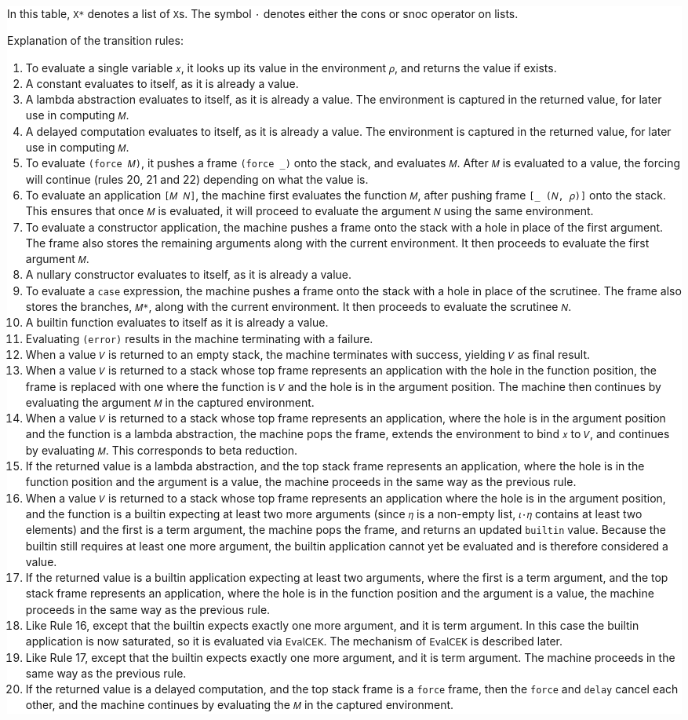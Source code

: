 In this table, `X*` denotes a list of `X`s.
The symbol `⋅` denotes either the cons or snoc operator on lists.

Explanation of the transition rules:

1. To evaluate a single variable `𝑥`, it looks up its value in the environment `𝜌`, and returns the value if exists.
2. A constant evaluates to itself, as it is already a value.
3. A lambda abstraction evaluates to itself, as it is already a value.
   The environment is captured in the returned value, for later use in computing `𝑀`.
4. A delayed computation evaluates to itself, as it is already a value.
   The environment is captured in the returned value, for later use in computing `𝑀`.
5. To evaluate `(force 𝑀)`, it pushes a frame `(force _)` onto the stack, and evaluates `𝑀`.
   After `𝑀` is evaluated to a value, the forcing will continue (rules 20, 21 and 22) depending on what the value is.
6. To evaluate an application `[𝑀 𝑁]`, the machine first evaluates the function `𝑀`, after pushing frame `[_ (𝑁, 𝜌)]` onto the stack.
   This ensures that once `𝑀` is evaluated, it will proceed to evaluate the argument `𝑁` using the same environment.
7. To evaluate a constructor application, the machine pushes a frame onto the stack with a hole in place of the first argument.
   The frame also stores the remaining arguments along with the current environment.
   It then proceeds to evaluate the first argument `𝑀`.
8. A nullary constructor evaluates to itself, as it is already a value.
9.  To evaluate a `case` expression, the machine pushes a frame onto the stack with a hole in place of the scrutinee.
    The frame also stores the branches, `𝑀*`, along with the current environment.
    It then proceeds to evaluate the scrutinee `𝑁`.
10. A builtin function evaluates to itself as it is already a value.
11. Evaluating `(error)` results in the machine terminating with a failure.
12. When a value `𝑉` is returned to an empty stack, the machine terminates with success, yielding `𝑉` as final result.
13. When a value `𝑉` is returned to a stack whose top frame represents an application with the hole in the function position, the frame is replaced with one where the function is `𝑉` and the hole is in the argument position.
    The machine then continues by evaluating the argument `𝑀` in the captured environment.
14. When a value `𝑉` is returned to a stack whose top frame represents an application, where the hole is in the argument position and the function is a lambda abstraction, the machine pops the frame, extends the environment to bind `𝑥` to `𝑉`, and continues by evaluating `𝑀`.
   This corresponds to beta reduction.
15. If the returned value is a lambda abstraction, and the top stack frame represents an application, where the hole is in the function position and the argument is a value, the machine proceeds in the same way as the previous rule.
16. When a value `𝑉` is returned to a stack whose top frame represents an application where the hole is in the argument position, and the function is a builtin expecting at least two more arguments (since `𝜂` is a non-empty list, `𝜄⋅𝜂` contains at least two elements) and the first is a term argument, the machine pops the frame, and returns an updated `builtin` value.
   Because the builtin still requires at least one more argument, the builtin application cannot yet be evaluated and is therefore considered a value.
17. If the returned value is a builtin application expecting at least two arguments, where the first is a term argument, and the top stack frame represents an application, where the hole is in the function position and the argument is a value, the machine proceeds in the same way as the previous rule.
18. Like Rule 16, except that the builtin expects exactly one more argument, and it is term argument.
    In this case the builtin application is now saturated, so it is evaluated via `𝖤𝗏𝖺𝗅𝖢𝖤𝖪`.
    The mechanism of `𝖤𝗏𝖺𝗅𝖢𝖤𝖪` is described later.
19. Like Rule 17, except that the builtin expects exactly one more argument, and it is term argument.
    The machine proceeds in the same way as the previous rule.
20. If the returned value is a delayed computation, and the top stack frame is a `force` frame, then the `force` and `delay` cancel each other, and the machine continues by evaluating the `𝑀` in the captured environment.